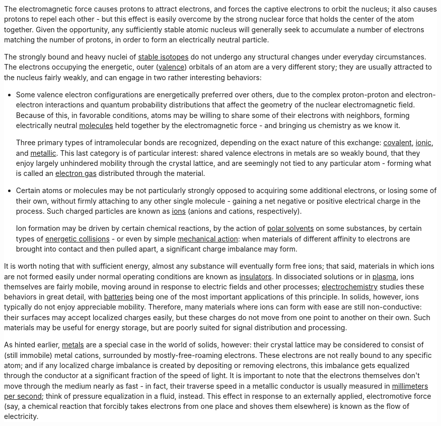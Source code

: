 The electromagnetic force causes protons to attract electrons, and forces the captive electrons to orbit the nucleus; it also causes protons to repel each other - but this effect is easily overcome by the strong nuclear force that holds the center of the atom together. Given the opportunity, any sufficiently stable atomic nucleus will generally seek to accumulate a number of electrons matching the number of protons, in order to form an electrically neutral particle.

The strongly bound and heavy nuclei of [stable isotopes](http://en.wikipedia.org/wiki/Stable_isotope) do not undergo any structural changes under everyday circumstances. The electrons occupying the energetic, outer ([valence](http://en.wikipedia.org/wiki/Valence_electron)) orbitals of an atom are a very different story; they are usually attracted to the nucleus fairly weakly, and can engage in two rather interesting behaviors:

- Some valence electron configurations are energetically preferred over others, due to the complex proton-proton and electron-electron interactions and quantum probability distributions that affect the geometry of the nuclear electromagnetic field. Because of this, in favorable conditions, atoms may be willing to share some of their electrons with neighbors, forming electrically neutral [molecules](http://en.wikipedia.org/wiki/Molecule) held together by the electromagnetic force - and bringing us chemistry as we know it.

  Three primary types of intramolecular bonds are recognized, depending on the exact nature of this exchange: [covalent](http://en.wikipedia.org/wiki/Covalent_bond), [ionic](http://en.wikipedia.org/wiki/Ionic_bond), and [metallic](http://en.wikipedia.org/wiki/Metallic_bond). This last category is of particular interest: shared valence electrons in metals are so weakly bound, that they enjoy largely unhindered mobility through the crystal lattice, and are seemingly not tied to any particular atom - forming what is called an [electron gas](http://en.wikipedia.org/wiki/Free_electron_model) distributed through the material.

- Certain atoms or molecules may be not particularly strongly opposed to acquiring some additional electrons, or losing some of their own, without firmly attaching to any other single molecule - gaining a net negative or positive electrical charge in the process. Such charged particles are known as [ions](http://en.wikipedia.org/wiki/Ion) (anions and cations, respectively).

  Ion formation may be driven by certain chemical reactions, by the action of [polar solvents](http://en.wikipedia.org/wiki/Solvation) on some substances, by certain types of [energetic collisions](http://en.wikipedia.org/wiki/Ionization) - or even by simple [mechanical action](http://en.wikipedia.org/wiki/Triboelectric_effect): when materials of different affinity to electrons are brought into contact and then pulled apart, a significant charge imbalance may form.

It is worth noting that with sufficient energy, almost any substance will eventually form free ions; that said, materials in which ions are not formed easily under normal operating conditions are known as [insulators](http://en.wikipedia.org/wiki/Insulator_(electrical)). In dissociated solutions or in [plasma](http://en.wikipedia.org/wiki/Plasma_%28physics%29), ions themselves are fairly mobile, moving around in response to electric fields and other processes; [electrochemistry](http://en.wikipedia.org/wiki/Electrochemistry) studies these behaviors in great detail, with [batteries](http://en.wikipedia.org/wiki/Electrochemical_cell) being one of the most important applications of this principle. In solids, however, ions typically do not enjoy appreciable mobility. Therefore, many materials where ions can form with ease are still non-conductive: their surfaces may accept localized charges easily, but these charges do not move from one point to another on their own. Such materials may be useful for energy storage, but are poorly suited for signal distribution and processing.

As hinted earlier, [metals](http://en.wikipedia.org/wiki/Metal) are a special case in the world of solids, however: their crystal lattice may be considered to consist of (still immobile) metal cations, surrounded by mostly-free-roaming electrons. These electrons are not really bound to any specific atom; and if any localized charge imbalance is created by depositing or removing electrons, this imbalance gets equalized through the conductor at a significant fraction of the speed of light. It is important to note that the electrons themselves don't move through the medium nearly as fast - in fact, their traverse speed in a metallic conductor is usually measured in [millimeters per second](http://en.wikipedia.org/wiki/Electric_current#Drift_speed); think of pressure equalization in a fluid, instead. This effect in response to an externally applied, electromotive force (say, a chemical reaction that forcibly takes electrons from one place and shoves them elsewhere) is known as the flow of electricity.
